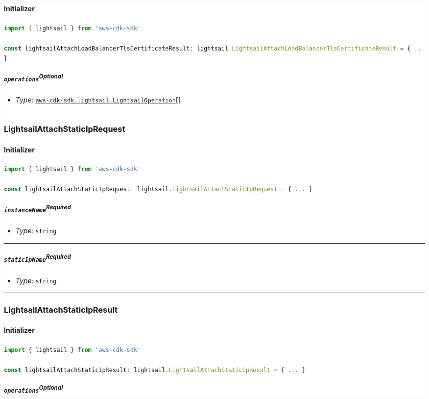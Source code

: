 #### Initializer <a name="[object Object].Initializer"></a>

```typescript
import { lightsail } from 'aws-cdk-sdk'

const lightsailAttachLoadBalancerTlsCertificateResult: lightsail.LightsailAttachLoadBalancerTlsCertificateResult = { ... }
```

##### `operations`<sup>Optional</sup> <a name="aws-cdk-sdk.lightsail.LightsailAttachLoadBalancerTlsCertificateResult.property.operations"></a>

- *Type:* [`aws-cdk-sdk.lightsail.LightsailOperation`](#aws-cdk-sdk.lightsail.LightsailOperation)[]

---

### LightsailAttachStaticIpRequest <a name="aws-cdk-sdk.lightsail.LightsailAttachStaticIpRequest"></a>

#### Initializer <a name="[object Object].Initializer"></a>

```typescript
import { lightsail } from 'aws-cdk-sdk'

const lightsailAttachStaticIpRequest: lightsail.LightsailAttachStaticIpRequest = { ... }
```

##### `instanceName`<sup>Required</sup> <a name="aws-cdk-sdk.lightsail.LightsailAttachStaticIpRequest.property.instanceName"></a>

- *Type:* `string`

---

##### `staticIpName`<sup>Required</sup> <a name="aws-cdk-sdk.lightsail.LightsailAttachStaticIpRequest.property.staticIpName"></a>

- *Type:* `string`

---

### LightsailAttachStaticIpResult <a name="aws-cdk-sdk.lightsail.LightsailAttachStaticIpResult"></a>

#### Initializer <a name="[object Object].Initializer"></a>

```typescript
import { lightsail } from 'aws-cdk-sdk'

const lightsailAttachStaticIpResult: lightsail.LightsailAttachStaticIpResult = { ... }
```

##### `operations`<sup>Optional</sup> <a name="aws-cdk-sdk.lightsail.LightsailAttachStaticIpResult.property.operations"></a>
